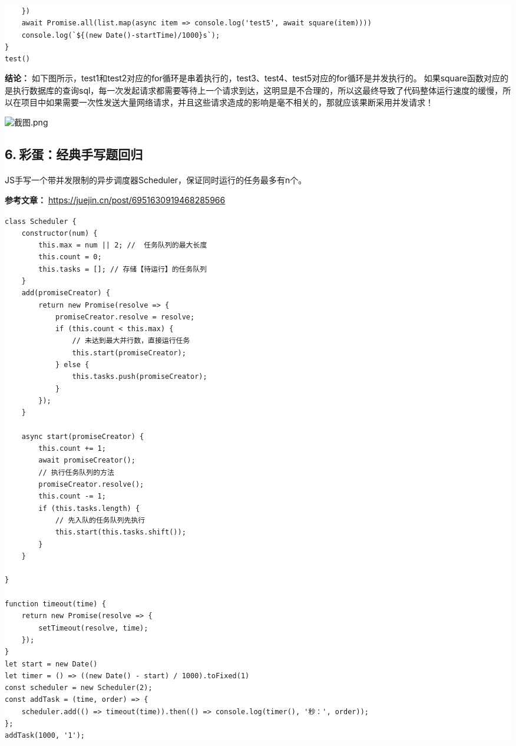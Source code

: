 ```
    })
    await Promise.all(list.map(async item => console.log('test5', await square(item))))
    console.log(`${(new Date()-startTime)/1000}s`);
}
test()
```

**结论：** 如下图所示，test1和test2对应的for循环是串着执行的，test3、test4、test5对应的for循环是并发执行的。
如果square函数对应的是执行数据库的查询sql，每一次发起请求都需要等待上一个请求到达，这明显是不合理的，所以这最终导致了代码整体运行速度的缓慢，所以在项目中如果需要一次性发送大量网络请求，并且这些请求造成的影响是毫不相关的，那就应该果断采用并发请求！


![截图.png](https://p3-juejin.byteimg.com/tos-cn-i-k3u1fbpfcp/39dd9f979907458088cdf1e65d06048e~tplv-k3u1fbpfcp-watermark.image?)

## 6. 彩蛋：经典手写题回归

JS手写一个带并发限制的异步调度器Scheduler，保证同时运行的任务最多有n个。

**参考文章：** <https://juejin.cn/post/6951630919468285966>

```
class Scheduler {
    constructor(num) {
        this.max = num || 2; //  任务队列的最大长度
        this.count = 0;
        this.tasks = []; // 存储【待运行】的任务队列
    }
    add(promiseCreator) {
        return new Promise(resolve => {
            promiseCreator.resolve = resolve;
            if (this.count < this.max) {
                // 未达到最大并行数，直接运行任务
                this.start(promiseCreator);
            } else {
                this.tasks.push(promiseCreator);
            }
        });
    }
​
    async start(promiseCreator) {
        this.count += 1;
        await promiseCreator();
        // 执行任务队列的方法
        promiseCreator.resolve();
        this.count -= 1;
        if (this.tasks.length) {
            // 先入队的任务队列先执行
            this.start(this.tasks.shift());
        }
    }
​
}
​
function timeout(time) {
    return new Promise(resolve => {
        setTimeout(resolve, time);
    });
}
let start = new Date()
let timer = () => ((new Date() - start) / 1000).toFixed(1)
const scheduler = new Scheduler(2);
const addTask = (time, order) => {
    scheduler.add(() => timeout(time)).then(() => console.log(timer(), '秒：', order));
};
addTask(1000, '1');
```